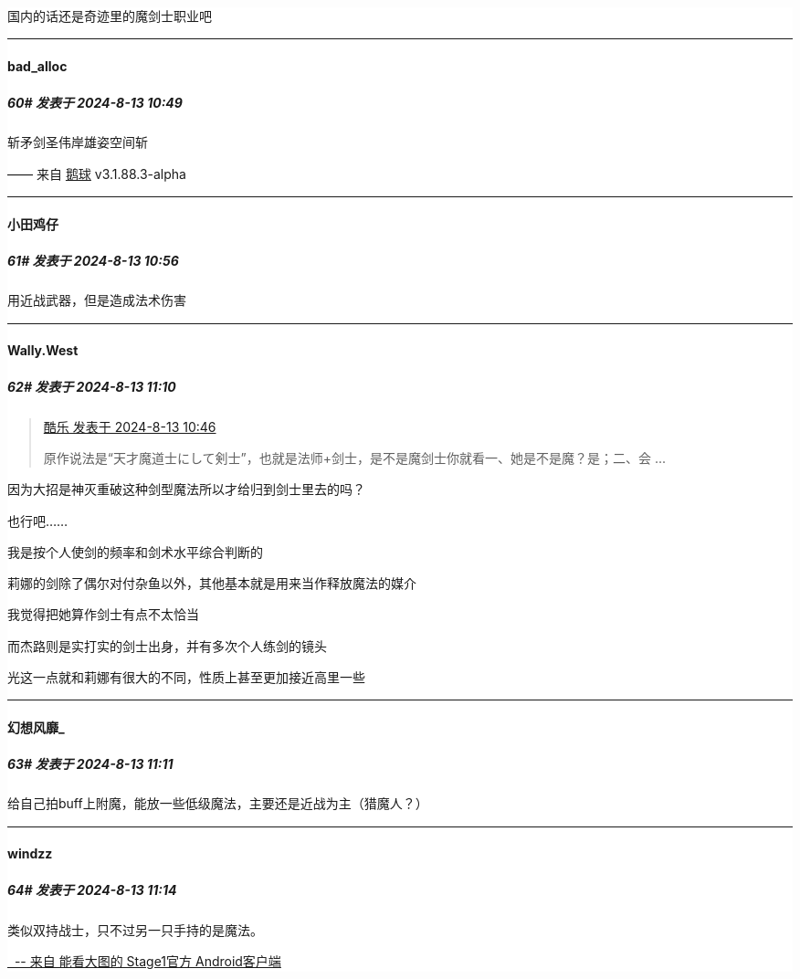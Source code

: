 国内的话还是奇迹里的魔剑士职业吧

*****

####  bad_alloc  
##### 60#       发表于 2024-8-13 10:49

斩矛剑圣伟岸雄姿空间斩

—— 来自 [鹅球](https://www.pgyer.com/xfPejhuq) v3.1.88.3-alpha


*****

####  小田鸡仔  
##### 61#       发表于 2024-8-13 10:56

用近战武器，但是造成法术伤害


*****

####  Wally.West  
##### 62#       发表于 2024-8-13 11:10

<blockquote><a href="httphttps://bbs.saraba1st.com/2b/forum.php?mod=redirect&amp;goto=findpost&amp;pid=65879354&amp;ptid=2194909" target="_blank">酷乐 发表于 2024-8-13 10:46</a>

原作说法是“天才魔道士にして剣士”，也就是法师+剑士，是不是魔剑士你就看一、她是不是魔？是；二、会 ...</blockquote>
因为大招是神灭重破这种剑型魔法所以才给归到剑士里去的吗？

也行吧……

我是按个人使剑的频率和剑术水平综合判断的

莉娜的剑除了偶尔对付杂鱼以外，其他基本就是用来当作释放魔法的媒介

我觉得把她算作剑士有点不太恰当

而杰路则是实打实的剑士出身，并有多次个人练剑的镜头

光这一点就和莉娜有很大的不同，性质上甚至更加接近高里一些

*****

####  幻想风靡_  
##### 63#       发表于 2024-8-13 11:11

给自己拍buff上附魔，能放一些低级魔法，主要还是近战为主（猎魔人？）


*****

####  windzz  
##### 64#       发表于 2024-8-13 11:14

类似双持战士，只不过另一只手持的是魔法。

[  -- 来自 能看大图的 Stage1官方 Android客户端](https://www.coolapk.com/apk/140634)
